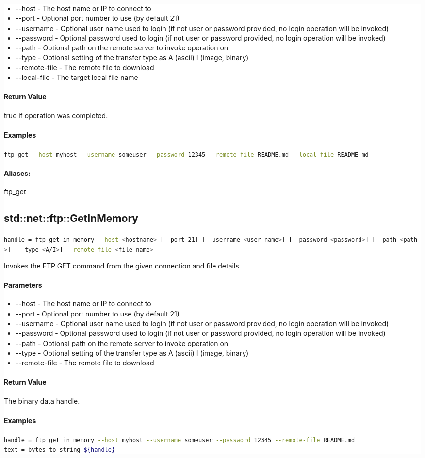 * --host - The host name or IP to connect to
* --port - Optional port number to use (by default 21)
* --username - Optional user name used to login (if not user or password provided, no login operation will be invoked)
* --password - Optional password used to login (if not user or password provided, no login operation will be invoked)
* --path - Optional path on the remote server to invoke operation on
* --type - Optional setting of the transfer type as A (ascii) I (image, binary)
* --remote-file - The remote file to download
* --local-file - The target local file name

#### Return Value

true if operation was completed.

#### Examples

```sh
ftp_get --host myhost --username someuser --password 12345 --remote-file README.md --local-file README.md
```


#### Aliases:
ftp_get

<a name="std__net__ftp__GetInMemory"></a>
## std::net::ftp::GetInMemory
```sh
handle = ftp_get_in_memory --host <hostname> [--port 21] [--username <user name>] [--password <password>] [--path <path>] [--type <A/I>] --remote-file <file name>
```

Invokes the FTP GET command from the given connection and file details.

#### Parameters

* --host - The host name or IP to connect to
* --port - Optional port number to use (by default 21)
* --username - Optional user name used to login (if not user or password provided, no login operation will be invoked)
* --password - Optional password used to login (if not user or password provided, no login operation will be invoked)
* --path - Optional path on the remote server to invoke operation on
* --type - Optional setting of the transfer type as A (ascii) I (image, binary)
* --remote-file - The remote file to download

#### Return Value

The binary data handle.

#### Examples

```sh
handle = ftp_get_in_memory --host myhost --username someuser --password 12345 --remote-file README.md
text = bytes_to_string ${handle}
```
